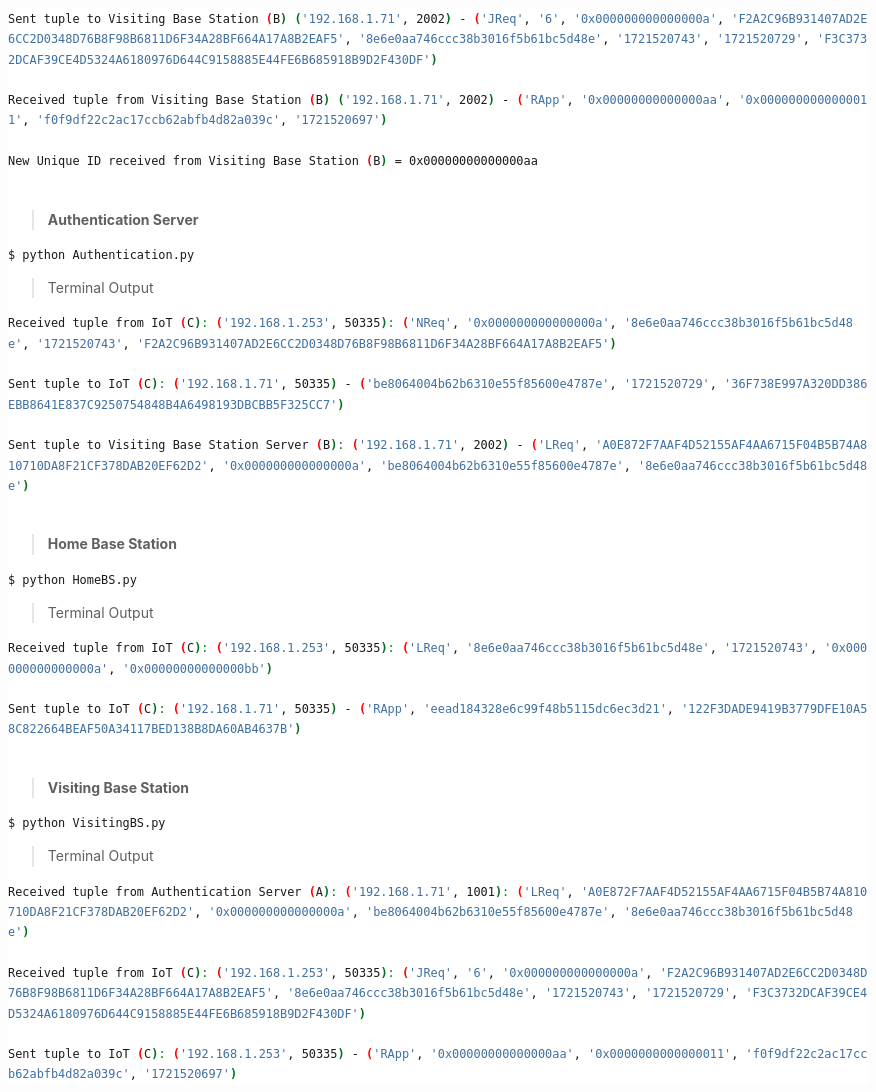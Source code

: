 ```bash
Sent tuple to Visiting Base Station (B) ('192.168.1.71', 2002) - ('JReq', '6', '0x000000000000000a', 'F2A2C96B931407AD2E6CC2D0348D76B8F98B6811D6F34A28BF664A17A8B2EAF5', '8e6e0aa746ccc38b3016f5b61bc5d48e', '1721520743', '1721520729', 'F3C3732DCAF39CE4D5324A6180976D644C9158885E44FE6B685918B9D2F430DF')

Received tuple from Visiting Base Station (B) ('192.168.1.71', 2002) - ('RApp', '0x00000000000000aa', '0x0000000000000011', 'f0f9df22c2ac17ccb62abfb4d82a039c', '1721520697')

New Unique ID received from Visiting Base Station (B) = 0x00000000000000aa

```
# 
> **Authentication Server**
```bash
$ python Authentication.py
```
> Terminal Output
```bash
Received tuple from IoT (C): ('192.168.1.253', 50335): ('NReq', '0x000000000000000a', '8e6e0aa746ccc38b3016f5b61bc5d48e', '1721520743', 'F2A2C96B931407AD2E6CC2D0348D76B8F98B6811D6F34A28BF664A17A8B2EAF5')

Sent tuple to IoT (C): ('192.168.1.71', 50335) - ('be8064004b62b6310e55f85600e4787e', '1721520729', '36F738E997A320DD386EBB8641E837C9250754848B4A6498193DBCBB5F325CC7')

Sent tuple to Visiting Base Station Server (B): ('192.168.1.71', 2002) - ('LReq', 'A0E872F7AAF4D52155AF4AA6715F04B5B74A810710DA8F21CF378DAB20EF62D2', '0x000000000000000a', 'be8064004b62b6310e55f85600e4787e', '8e6e0aa746ccc38b3016f5b61bc5d48e')

```
# 
> **Home Base Station**
```bash
$ python HomeBS.py
```
> Terminal Output
```bash
Received tuple from IoT (C): ('192.168.1.253', 50335): ('LReq', '8e6e0aa746ccc38b3016f5b61bc5d48e', '1721520743', '0x000000000000000a', '0x00000000000000bb')

Sent tuple to IoT (C): ('192.168.1.71', 50335) - ('RApp', 'eead184328e6c99f48b5115dc6ec3d21', '122F3DADE9419B3779DFE10A58C822664BEAF50A34117BED138B8DA60AB4637B')

```
# 
> **Visiting Base Station**
```bash
$ python VisitingBS.py
```
> Terminal Output
```bash
Received tuple from Authentication Server (A): ('192.168.1.71', 1001): ('LReq', 'A0E872F7AAF4D52155AF4AA6715F04B5B74A810710DA8F21CF378DAB20EF62D2', '0x000000000000000a', 'be8064004b62b6310e55f85600e4787e', '8e6e0aa746ccc38b3016f5b61bc5d48e')

Received tuple from IoT (C): ('192.168.1.253', 50335): ('JReq', '6', '0x000000000000000a', 'F2A2C96B931407AD2E6CC2D0348D76B8F98B6811D6F34A28BF664A17A8B2EAF5', '8e6e0aa746ccc38b3016f5b61bc5d48e', '1721520743', '1721520729', 'F3C3732DCAF39CE4D5324A6180976D644C9158885E44FE6B685918B9D2F430DF')

Sent tuple to IoT (C): ('192.168.1.253', 50335) - ('RApp', '0x00000000000000aa', '0x0000000000000011', 'f0f9df22c2ac17ccb62abfb4d82a039c', '1721520697')

```
